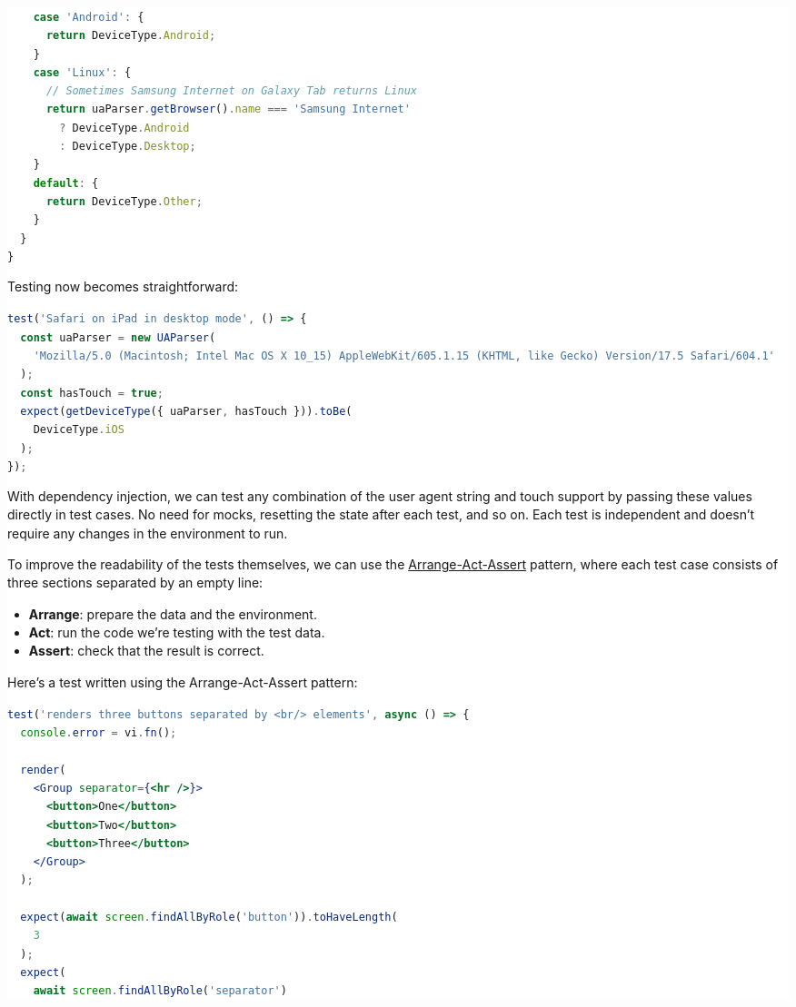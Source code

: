 ```js
    case 'Android': {
      return DeviceType.Android;
    }
    case 'Linux': {
      // Sometimes Samsung Internet on Galaxy Tab returns Linux
      return uaParser.getBrowser().name === 'Samsung Internet'
        ? DeviceType.Android
        : DeviceType.Desktop;
    }
    default: {
      return DeviceType.Other;
    }
  }
}
```



Testing now becomes straightforward:



```js
test('Safari on iPad in desktop mode', () => {
  const uaParser = new UAParser(
    'Mozilla/5.0 (Macintosh; Intel Mac OS X 10_15) AppleWebKit/605.1.15 (KHTML, like Gecko) Version/17.5 Safari/604.1'
  );
  const hasTouch = true;
  expect(getDeviceType({ uaParser, hasTouch })).toBe(
    DeviceType.iOS
  );
});
```



With dependency injection, we can test any combination of the user agent string and touch support by passing these values directly in test cases. No need for mocks, resetting the state after each test, and so on. Each test is independent and doesn’t require any changes in the environment to run.

To improve the readability of the tests themselves, we can use the [Arrange-Act-Assert](https://wiki.c2.com/?ArrangeActAssert) pattern, where each test case consists of three sections separated by an empty line:

- **Arrange**: prepare the data and the environment.
- **Act**: run the code we’re testing with the test data.
- **Assert**: check that the result is correct.

Here’s a test written using the Arrange-Act-Assert pattern:



```jsx
test('renders three buttons separated by <br/> elements', async () => {
  console.error = vi.fn();

  render(
    <Group separator={<hr />}>
      <button>One</button>
      <button>Two</button>
      <button>Three</button>
    </Group>
  );

  expect(await screen.findAllByRole('button')).toHaveLength(
    3
  );
  expect(
    await screen.findAllByRole('separator')
```
